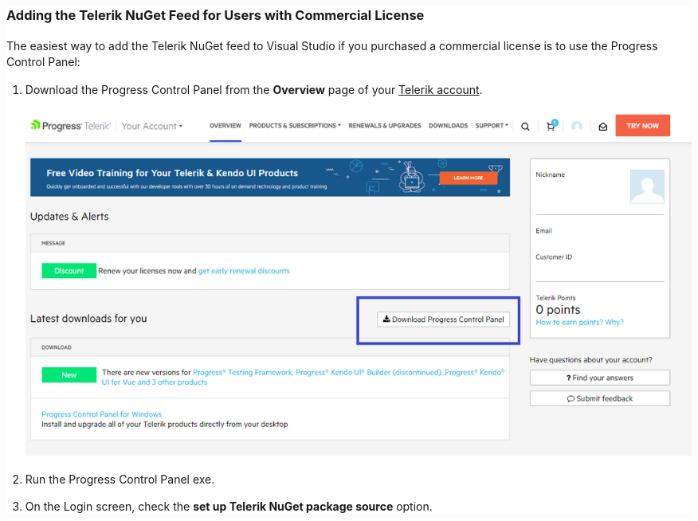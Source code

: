 ### Adding the Telerik NuGet Feed for Users with Commercial License

The easiest way to add the Telerik NuGet feed to Visual Studio if you purchased a commercial license is to use the Progress Control Panel:

1. Download the Progress Control Panel from the **Overview** page of your [Telerik account](https://www.telerik.com/account/). 

	![Download Progress Control Panel](../getting-started-mvc/images/download-control-panel.png)
	
1. Run the Progress Control Panel exe.

1. On the Login screen, check the **set up Telerik NuGet package source** option.
